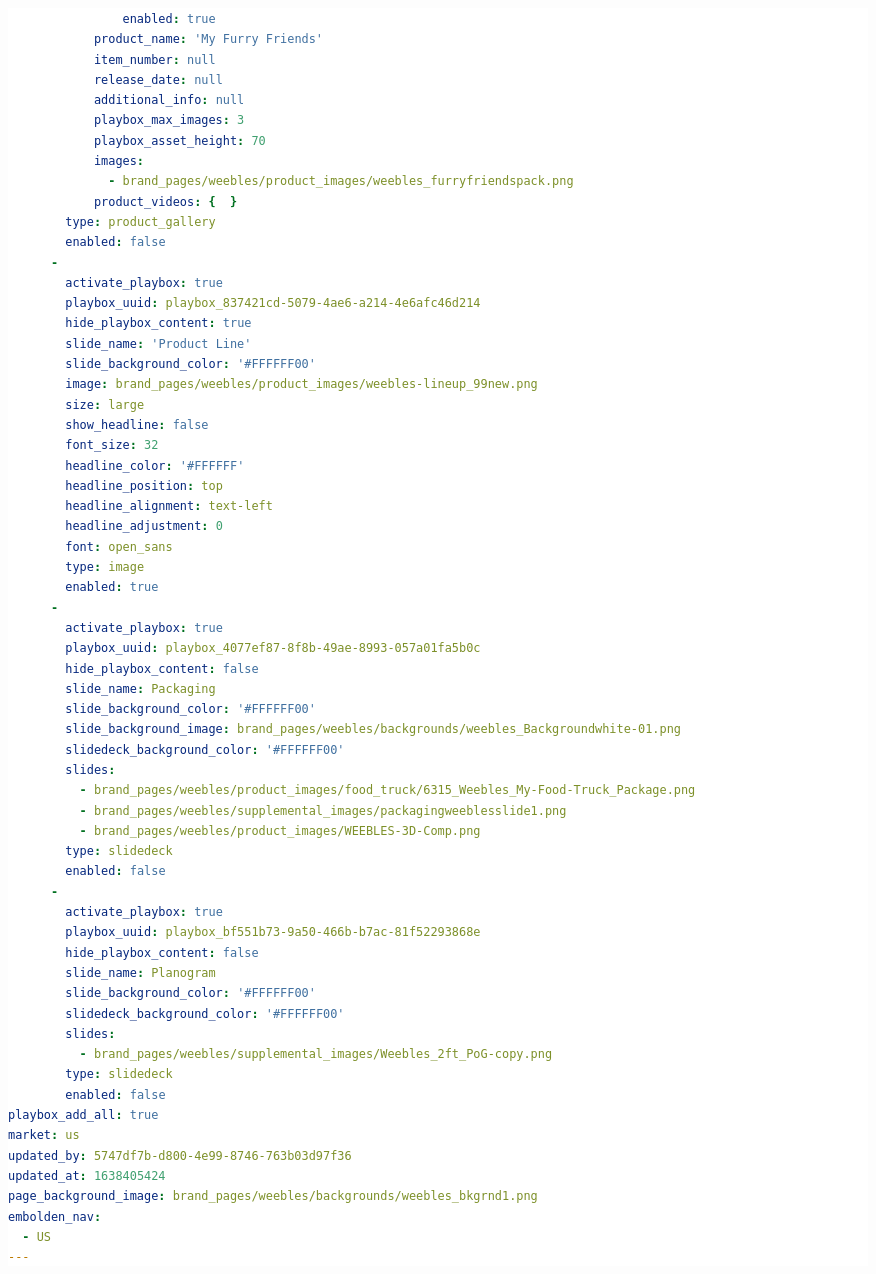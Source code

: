 ```yaml
                enabled: true
            product_name: 'My Furry Friends'
            item_number: null
            release_date: null
            additional_info: null
            playbox_max_images: 3
            playbox_asset_height: 70
            images:
              - brand_pages/weebles/product_images/weebles_furryfriendspack.png
            product_videos: {  }
        type: product_gallery
        enabled: false
      -
        activate_playbox: true
        playbox_uuid: playbox_837421cd-5079-4ae6-a214-4e6afc46d214
        hide_playbox_content: true
        slide_name: 'Product Line'
        slide_background_color: '#FFFFFF00'
        image: brand_pages/weebles/product_images/weebles-lineup_99new.png
        size: large
        show_headline: false
        font_size: 32
        headline_color: '#FFFFFF'
        headline_position: top
        headline_alignment: text-left
        headline_adjustment: 0
        font: open_sans
        type: image
        enabled: true
      -
        activate_playbox: true
        playbox_uuid: playbox_4077ef87-8f8b-49ae-8993-057a01fa5b0c
        hide_playbox_content: false
        slide_name: Packaging
        slide_background_color: '#FFFFFF00'
        slide_background_image: brand_pages/weebles/backgrounds/weebles_Backgroundwhite-01.png
        slidedeck_background_color: '#FFFFFF00'
        slides:
          - brand_pages/weebles/product_images/food_truck/6315_Weebles_My-Food-Truck_Package.png
          - brand_pages/weebles/supplemental_images/packagingweeblesslide1.png
          - brand_pages/weebles/product_images/WEEBLES-3D-Comp.png
        type: slidedeck
        enabled: false
      -
        activate_playbox: true
        playbox_uuid: playbox_bf551b73-9a50-466b-b7ac-81f52293868e
        hide_playbox_content: false
        slide_name: Planogram
        slide_background_color: '#FFFFFF00'
        slidedeck_background_color: '#FFFFFF00'
        slides:
          - brand_pages/weebles/supplemental_images/Weebles_2ft_PoG-copy.png
        type: slidedeck
        enabled: false
playbox_add_all: true
market: us
updated_by: 5747df7b-d800-4e99-8746-763b03d97f36
updated_at: 1638405424
page_background_image: brand_pages/weebles/backgrounds/weebles_bkgrnd1.png
embolden_nav:
  - US
---
```